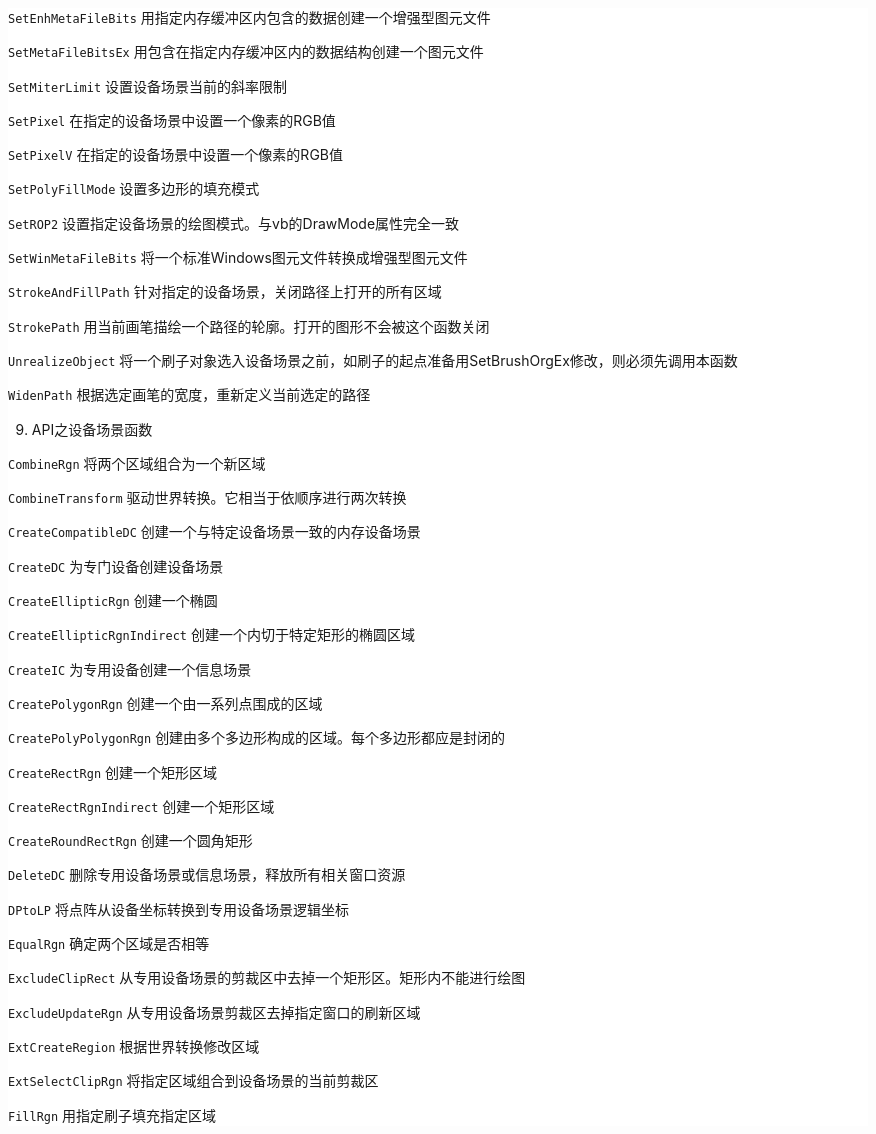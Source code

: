 `SetEnhMetaFileBits` 用指定内存缓冲区内包含的数据创建一个增强型图元文件 

`SetMetaFileBitsEx` 用包含在指定内存缓冲区内的数据结构创建一个图元文件 

`SetMiterLimit` 设置设备场景当前的斜率限制 

`SetPixel` 在指定的设备场景中设置一个像素的RGB值 

`SetPixelV` 在指定的设备场景中设置一个像素的RGB值 

`SetPolyFillMode` 设置多边形的填充模式 

`SetROP2` 设置指定设备场景的绘图模式。与vb的DrawMode属性完全一致 

`SetWinMetaFileBits` 将一个标准Windows图元文件转换成增强型图元文件 

`StrokeAndFillPath` 针对指定的设备场景，关闭路径上打开的所有区域 

`StrokePath` 用当前画笔描绘一个路径的轮廓。打开的图形不会被这个函数关闭 

`UnrealizeObject` 将一个刷子对象选入设备场景之前，如刷子的起点准备用SetBrushOrgEx修改，则必须先调用本函数 

`WidenPath` 根据选定画笔的宽度，重新定义当前选定的路径 

9. API之设备场景函数 

`CombineRgn` 将两个区域组合为一个新区域 

`CombineTransform` 驱动世界转换。它相当于依顺序进行两次转换 

`CreateCompatibleDC` 创建一个与特定设备场景一致的内存设备场景 

`CreateDC` 为专门设备创建设备场景 

`CreateEllipticRgn` 创建一个椭圆 

`CreateEllipticRgnIndirect` 创建一个内切于特定矩形的椭圆区域 

`CreateIC` 为专用设备创建一个信息场景 

`CreatePolygonRgn` 创建一个由一系列点围成的区域 

`CreatePolyPolygonRgn` 创建由多个多边形构成的区域。每个多边形都应是封闭的 

`CreateRectRgn` 创建一个矩形区域 

`CreateRectRgnIndirect` 创建一个矩形区域 

`CreateRoundRectRgn` 创建一个圆角矩形 

`DeleteDC` 删除专用设备场景或信息场景，释放所有相关窗口资源 

`DPtoLP` 将点阵从设备坐标转换到专用设备场景逻辑坐标 

`EqualRgn` 确定两个区域是否相等 

`ExcludeClipRect` 从专用设备场景的剪裁区中去掉一个矩形区。矩形内不能进行绘图 

`ExcludeUpdateRgn` 从专用设备场景剪裁区去掉指定窗口的刷新区域 

`ExtCreateRegion` 根据世界转换修改区域 

`ExtSelectClipRgn` 将指定区域组合到设备场景的当前剪裁区 

`FillRgn` 用指定刷子填充指定区域 
